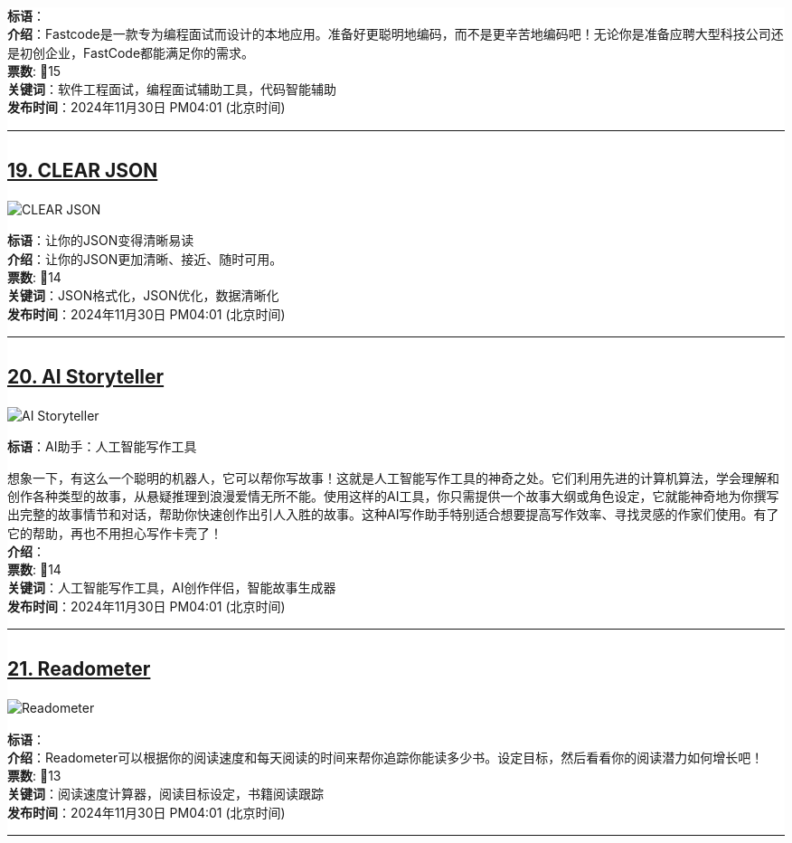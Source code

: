 **标语**：  
**介绍**：Fastcode是一款专为编程面试而设计的本地应用。准备好更聪明地编码，而不是更辛苦地编码吧！无论你是准备应聘大型科技公司还是初创企业，FastCode都能满足你的需求。  
**票数**: 🔺15  
**关键词**：软件工程面试，编程面试辅助工具，代码智能辅助  
**发布时间**：2024年11月30日 PM04:01 (北京时间)  

---

## [19. CLEAR JSON](https://www.producthunt.com/posts/clear-json?utm_campaign=producthunt-api&utm_medium=api-v2&utm_source=Application%3A+DailyHunter+%28ID%3A+140760%29)  
![CLEAR JSON](https://ph-files.imgix.net/9471a307-d28c-4005-9cdf-de6a025c9ab2.png?auto=format&fit=crop&frame=1&h=512&w=1024)  

**标语**：让你的JSON变得清晰易读  
**介绍**：让你的JSON更加清晰、接近、随时可用。  
**票数**: 🔺14  
**关键词**：JSON格式化，JSON优化，数据清晰化  
**发布时间**：2024年11月30日 PM04:01 (北京时间)  

---

## [20. AI Storyteller](https://www.producthunt.com/posts/ai-storyteller?utm_campaign=producthunt-api&utm_medium=api-v2&utm_source=Application%3A+DailyHunter+%28ID%3A+140760%29)  
![AI Storyteller](https://ph-files.imgix.net/f39a9414-68e7-431a-9d34-7bc201db490e.png?auto=format&fit=crop&frame=1&h=512&w=1024)  

**标语**：AI助手：人工智能写作工具

想象一下，有这么一个聪明的机器人，它可以帮你写故事！这就是人工智能写作工具的神奇之处。它们利用先进的计算机算法，学会理解和创作各种类型的故事，从悬疑推理到浪漫爱情无所不能。使用这样的AI工具，你只需提供一个故事大纲或角色设定，它就能神奇地为你撰写出完整的故事情节和对话，帮助你快速创作出引人入胜的故事。这种AI写作助手特别适合想要提高写作效率、寻找灵感的作家们使用。有了它的帮助，再也不用担心写作卡壳了！  
**介绍**：  
**票数**: 🔺14  
**关键词**：人工智能写作工具，AI创作伴侣，智能故事生成器  
**发布时间**：2024年11月30日 PM04:01 (北京时间)  

---

## [21. Readometer](https://www.producthunt.com/posts/readometer?utm_campaign=producthunt-api&utm_medium=api-v2&utm_source=Application%3A+DailyHunter+%28ID%3A+140760%29)  
![Readometer](https://ph-files.imgix.net/308020fc-4cca-4243-8ab1-a69b9cd78bbe.png?auto=format&fit=crop&frame=1&h=512&w=1024)  

**标语**：  
**介绍**：Readometer可以根据你的阅读速度和每天阅读的时间来帮你追踪你能读多少书。设定目标，然后看看你的阅读潜力如何增长吧！  
**票数**: 🔺13  
**关键词**：阅读速度计算器，阅读目标设定，书籍阅读跟踪  
**发布时间**：2024年11月30日 PM04:01 (北京时间)  

---
